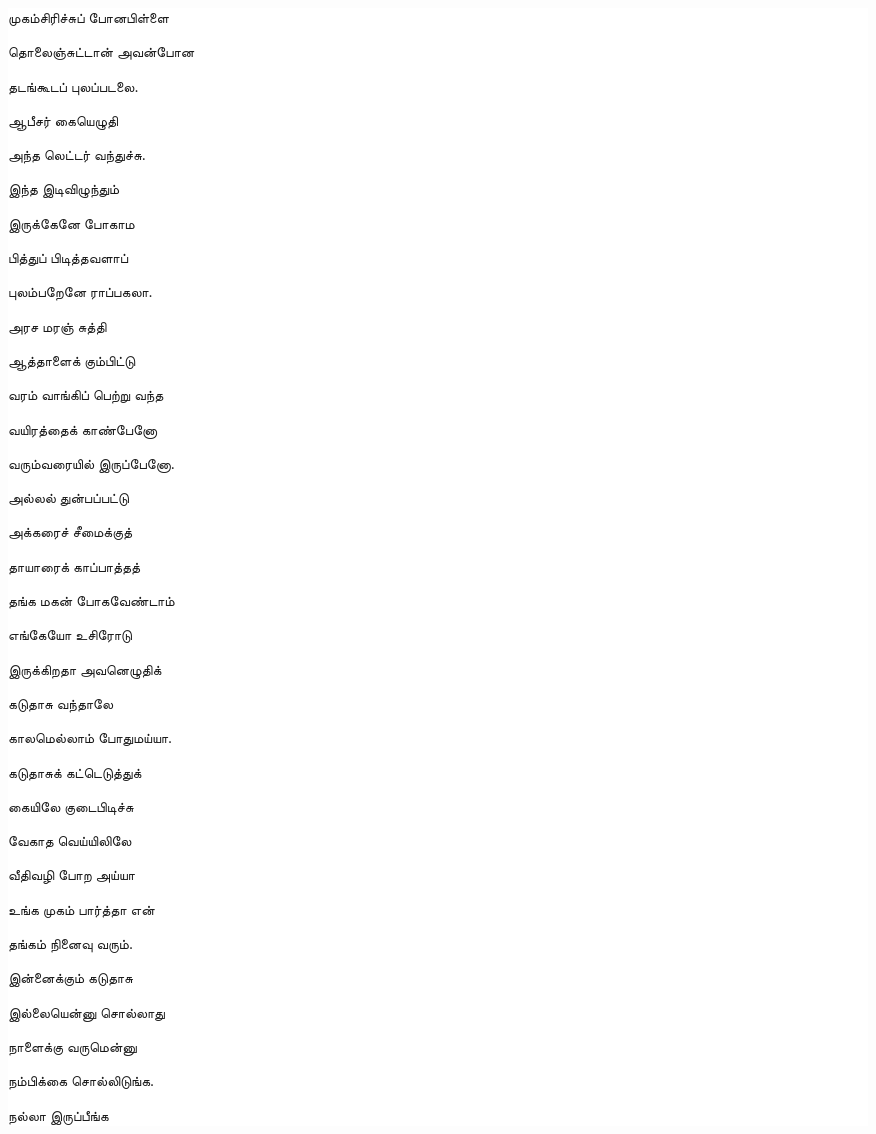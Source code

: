 முகம்சிரிச்சுப் போனபிள்ளை  

தொலைஞ்சுட்டான் அவன்போன  

தடங்கூடப் புலப்படலை.  

ஆபீசர் கையெழுதி  

அந்த லெட்டர் வந்துச்சு.  

இந்த இடிவிழுந்தும்  

இருக்கேனே போகாம  

பித்துப் பிடித்தவளாப்  

புலம்பறேனே ராப்பகலா.  

அரச மரஞ் சுத்தி  

ஆத்தாளைக் கும்பிட்டு  

வரம் வாங்கிப் பெற்று வந்த  

வயிரத்தைக் காண்பேனோ  

வரும்வரையில் இருப்பேனோ.  

அல்லல் துன்பப்பட்டு  

அக்கரைச் சீமைக்குத்  

தாயாரைக் காப்பாத்தத்  

தங்க மகன் போகவேண்டாம்  

எங்கேயோ உசிரோடு  

இருக்கிறதா அவனெழுதிக்  

கடுதாசு வந்தாலே  

காலமெல்லாம் போதுமய்யா.  

கடுதாசுக் கட்டெடுத்துக்  

கையிலே குடைபிடிச்சு  

வேகாத வெய்யிலிலே  

வீதிவழி போற அய்யா  

உங்க முகம் பார்த்தா என்  

தங்கம் நினைவு வரும்.  

இன்னைக்கும் கடுதாசு  

இல்லையென்னு சொல்லாது  

நாளைக்கு வருமென்னு  

நம்பிக்கை சொல்லிடுங்க.  

நல்லா இருப்பீங்க  
